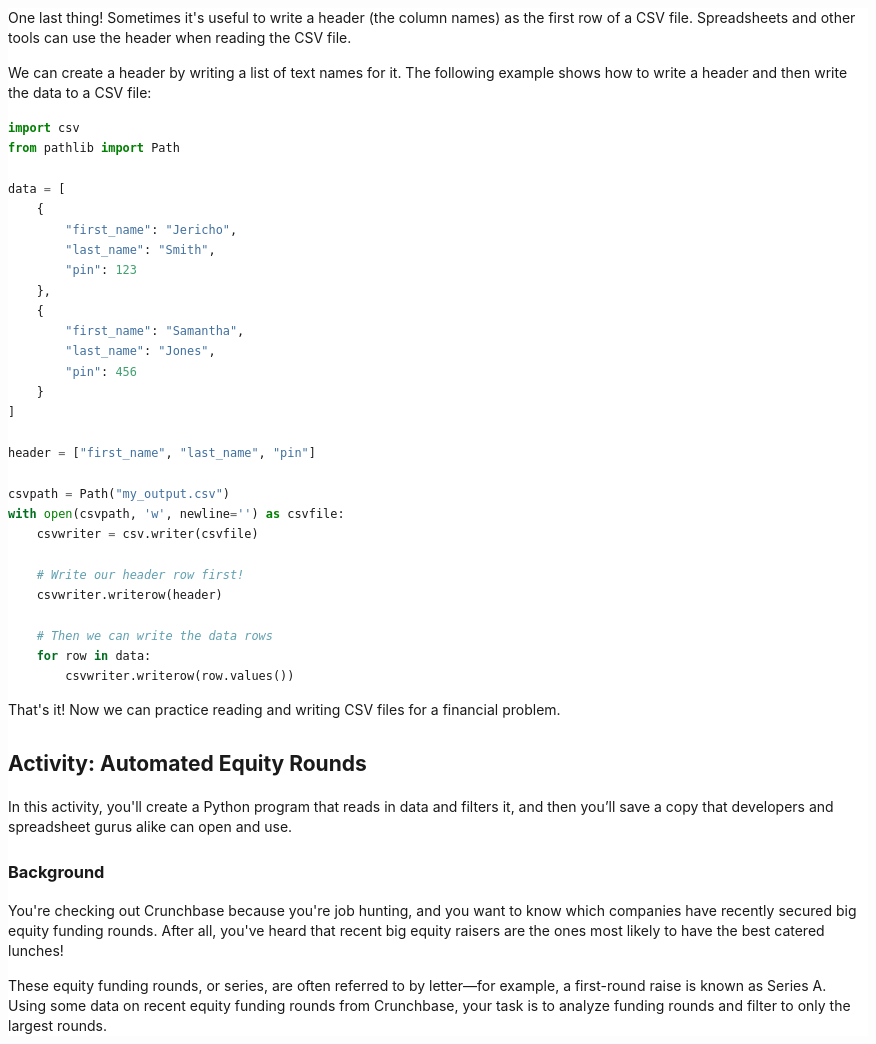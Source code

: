 One last thing! Sometimes it's useful to write a header (the column names) as the first row of a CSV file. Spreadsheets and other tools can use the header when reading the CSV file.

We can create a header by writing a list of text names for it. The following example shows how to write a header and then write the data to a CSV file:

```python
import csv
from pathlib import Path

data = [
    {
        "first_name": "Jericho",
        "last_name": "Smith",
        "pin": 123
    },
    {
        "first_name": "Samantha",
        "last_name": "Jones",
        "pin": 456
    }
]

header = ["first_name", "last_name", "pin"]

csvpath = Path("my_output.csv")
with open(csvpath, 'w', newline='') as csvfile:
    csvwriter = csv.writer(csvfile)

    # Write our header row first!
    csvwriter.writerow(header)

    # Then we can write the data rows
    for row in data:
        csvwriter.writerow(row.values())
```

That's it! Now we can practice reading and writing CSV files for a financial problem.

## Activity: Automated Equity Rounds

In this activity, you'll create a Python program that reads in data and filters it, and then you’ll save a copy that developers and spreadsheet gurus alike can open and use.

### Background

You're checking out Crunchbase because you're job hunting, and you want to know which companies have recently secured big equity funding rounds. After all, you've heard that recent big equity raisers are the ones most likely to have the best catered lunches!

These equity funding rounds, or series, are often referred to by letter—for example, a first-round raise is known as Series A. Using some data on recent equity funding rounds from Crunchbase, your task is to analyze funding rounds and filter to only the largest rounds.
